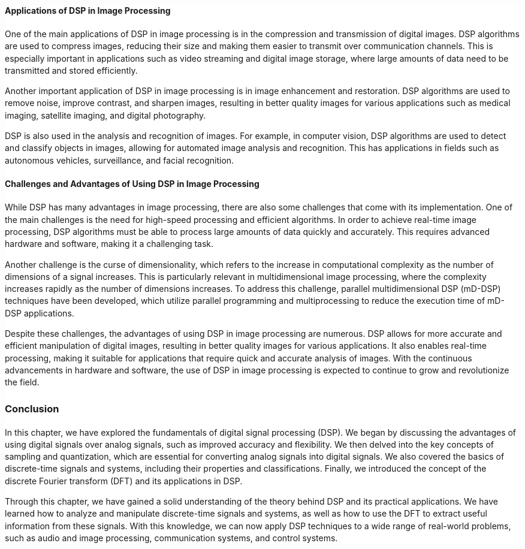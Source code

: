 #### Applications of DSP in Image Processing

One of the main applications of DSP in image processing is in the compression and transmission of digital images. DSP algorithms are used to compress images, reducing their size and making them easier to transmit over communication channels. This is especially important in applications such as video streaming and digital image storage, where large amounts of data need to be transmitted and stored efficiently.

Another important application of DSP in image processing is in image enhancement and restoration. DSP algorithms are used to remove noise, improve contrast, and sharpen images, resulting in better quality images for various applications such as medical imaging, satellite imaging, and digital photography.

DSP is also used in the analysis and recognition of images. For example, in computer vision, DSP algorithms are used to detect and classify objects in images, allowing for automated image analysis and recognition. This has applications in fields such as autonomous vehicles, surveillance, and facial recognition.

#### Challenges and Advantages of Using DSP in Image Processing

While DSP has many advantages in image processing, there are also some challenges that come with its implementation. One of the main challenges is the need for high-speed processing and efficient algorithms. In order to achieve real-time image processing, DSP algorithms must be able to process large amounts of data quickly and accurately. This requires advanced hardware and software, making it a challenging task.

Another challenge is the curse of dimensionality, which refers to the increase in computational complexity as the number of dimensions of a signal increases. This is particularly relevant in multidimensional image processing, where the complexity increases rapidly as the number of dimensions increases. To address this challenge, parallel multidimensional DSP (mD-DSP) techniques have been developed, which utilize parallel programming and multiprocessing to reduce the execution time of mD-DSP applications.

Despite these challenges, the advantages of using DSP in image processing are numerous. DSP allows for more accurate and efficient manipulation of digital images, resulting in better quality images for various applications. It also enables real-time processing, making it suitable for applications that require quick and accurate analysis of images. With the continuous advancements in hardware and software, the use of DSP in image processing is expected to continue to grow and revolutionize the field.


### Conclusion
In this chapter, we have explored the fundamentals of digital signal processing (DSP). We began by discussing the advantages of using digital signals over analog signals, such as improved accuracy and flexibility. We then delved into the key concepts of sampling and quantization, which are essential for converting analog signals into digital signals. We also covered the basics of discrete-time signals and systems, including their properties and classifications. Finally, we introduced the concept of the discrete Fourier transform (DFT) and its applications in DSP.

Through this chapter, we have gained a solid understanding of the theory behind DSP and its practical applications. We have learned how to analyze and manipulate discrete-time signals and systems, as well as how to use the DFT to extract useful information from these signals. With this knowledge, we can now apply DSP techniques to a wide range of real-world problems, such as audio and image processing, communication systems, and control systems.
